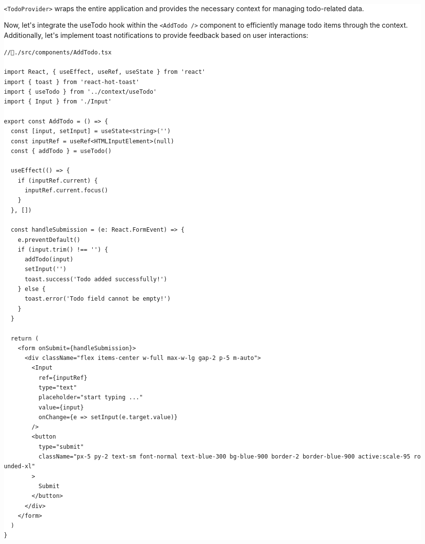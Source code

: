 `<TodoProvider>` wraps the entire application and provides the necessary context for managing todo-related data.

Now, let's integrate the useTodo hook within the `<AddTodo />` component to efficiently manage todo items through the context. Additionally, let's implement toast notifications to provide feedback based on user interactions:

    //📂./src/components/AddTodo.tsx
    
    import React, { useEffect, useRef, useState } from 'react'
    import { toast } from 'react-hot-toast'
    import { useTodo } from '../context/useTodo'
    import { Input } from './Input'
    
    export const AddTodo = () => {
      const [input, setInput] = useState<string>('')
      const inputRef = useRef<HTMLInputElement>(null)
      const { addTodo } = useTodo()
    
      useEffect(() => {
        if (inputRef.current) {
          inputRef.current.focus()
        }
      }, [])
    
      const handleSubmission = (e: React.FormEvent) => {
        e.preventDefault()
        if (input.trim() !== '') {
          addTodo(input)
          setInput('')
          toast.success('Todo added successfully!')
        } else {
          toast.error('Todo field cannot be empty!')
        }
      }
    
      return (
        <form onSubmit={handleSubmission}>
          <div className="flex items-center w-full max-w-lg gap-2 p-5 m-auto">
            <Input
              ref={inputRef}
              type="text"
              placeholder="start typing ..."
              value={input}
              onChange={e => setInput(e.target.value)}
            />
            <button
              type="submit"
              className="px-5 py-2 text-sm font-normal text-blue-300 bg-blue-900 border-2 border-blue-900 active:scale-95 rounded-xl"
            >
              Submit
            </button>
          </div>
        </form>
      )
    }
    